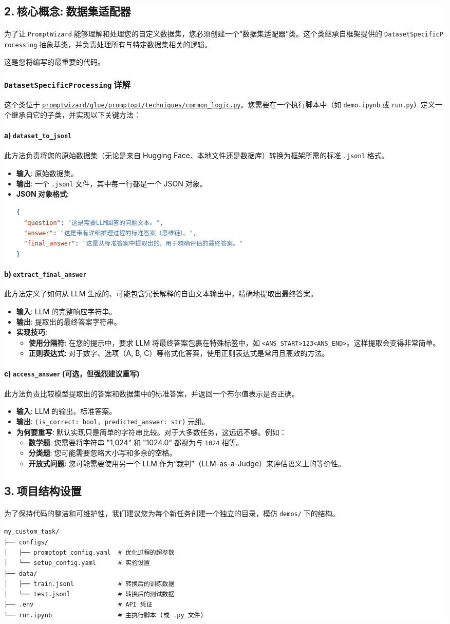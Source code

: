 ## 2. 核心概念: 数据集适配器

为了让 `PromptWizard` 能够理解和处理您的自定义数据集，您必须创建一个“数据集适配器”类。这个类继承自框架提供的 `DatasetSpecificProcessing` 抽象基类，并负责处理所有与特定数据集相关的逻辑。

这是您将编写的最重要的代码。

### `DatasetSpecificProcessing` 详解

这个类位于 [`promptwizard/glue/promptopt/techniques/common_logic.py`](promptwizard/glue/promptopt/techniques/common_logic.py:19)。您需要在一个执行脚本中（如 `demo.ipynb` 或 `run.py`）定义一个继承自它的子类，并实现以下关键方法：

#### a) `dataset_to_jsonl`

此方法负责将您的原始数据集（无论是来自 Hugging Face、本地文件还是数据库）转换为框架所需的标准 `.jsonl` 格式。

*   **输入**: 原始数据集。
*   **输出**: 一个 `.jsonl` 文件，其中每一行都是一个 JSON 对象。
*   **JSON 对象格式**:
    ```json
    {
      "question": "这是需要LLM回答的问题文本。",
      "answer": "这是带有详细推理过程的标准答案（思维链）。",
      "final_answer": "这是从标准答案中提取出的、用于精确评估的最终答案。"
    }
    ```

#### b) `extract_final_answer`

此方法定义了如何从 LLM 生成的、可能包含冗长解释的自由文本输出中，精确地提取出最终答案。

*   **输入**: LLM 的完整响应字符串。
*   **输出**: 提取出的最终答案字符串。
*   **实现技巧**:
    *   **使用分隔符**: 在您的提示中，要求 LLM 将最终答案包裹在特殊标签中，如 `<ANS_START>123<ANS_END>`。这样提取会变得非常简单。
    *   **正则表达式**: 对于数字、选项（A, B, C）等格式化答案，使用正则表达式是常用且高效的方法。

#### c) `access_answer` (可选，但强烈建议重写)

此方法负责比较模型提取出的答案和数据集中的标准答案，并返回一个布尔值表示是否正确。

*   **输入**: LLM 的输出，标准答案。
*   **输出**: `(is_correct: bool, predicted_answer: str)` 元组。
*   **为何要重写**: 默认实现只是简单的字符串比较。对于大多数任务，这远远不够。例如：
    *   **数学题**: 您需要将字符串 "1,024" 和 "1024.0" 都视为与 `1024` 相等。
    *   **分类题**: 您可能需要忽略大小写和多余的空格。
    *   **开放式问题**: 您可能需要使用另一个 LLM 作为“裁判”（LLM-as-a-Judge）来评估语义上的等价性。

## 3. 项目结构设置

为了保持代码的整洁和可维护性，我们建议您为每个新任务创建一个独立的目录，模仿 `demos/` 下的结构。

```
my_custom_task/
├── configs/
│   ├── promptopt_config.yaml  # 优化过程的超参数
│   └── setup_config.yaml      # 实验设置
├── data/
│   ├── train.jsonl            # 转换后的训练数据
│   └── test.jsonl             # 转换后的测试数据
├── .env                       # API 凭证
└── run.ipynb                  # 主执行脚本 (或 .py 文件)
```
